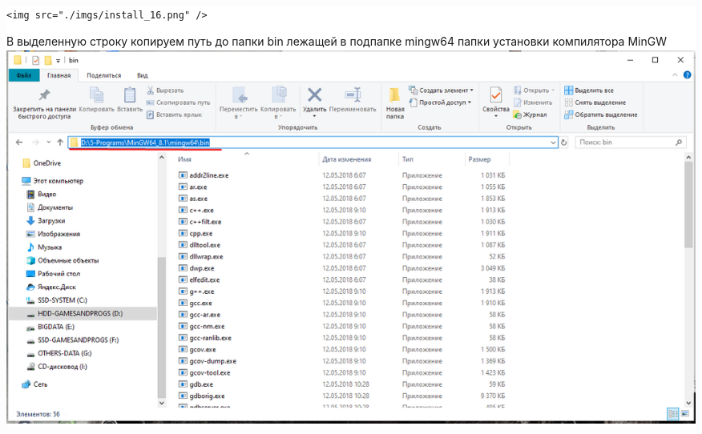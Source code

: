     <img src="./imgs/install_16.png" />
</div>
В выделенную строку копируем путь до папки bin лежащей в подпапке mingw64 папки установки компилятора MinGW
<div align="center">
    <img src="./imgs/install_17.png" />
</div>
<div align="center">